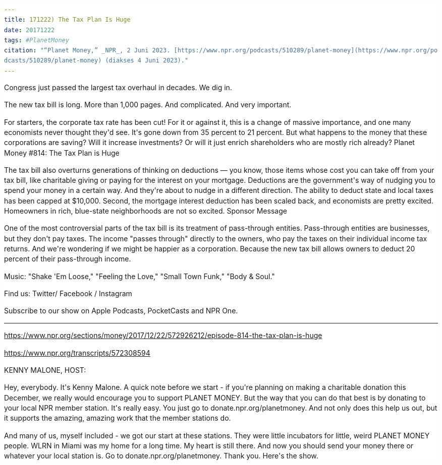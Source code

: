 ```yaml
---
title: 171222) The Tax Plan Is Huge
date: 20171222
tags: #PlanetMoney
citation: "“Planet Money,” _NPR_, 2 Juni 2023. [https://www.npr.org/podcasts/510289/planet-money](https://www.npr.org/podcasts/510289/planet-money) (diakses 4 Juni 2023)."
---
```


Congress just passed the largest tax overhaul in decades. We dig in.

The new tax bill is long. More than 1,000 pages. And complicated. And very important.

For starters, the corporate tax rate has been cut! For it or against it, this is a change of massive importance, and one many economists never thought they'd see. It's gone down from 35 percent to 21 percent. But what happens to the money that these corporations are saving? Will it increase investments? Or will it just enrich shareholders who are mostly rich already?
Planet Money
#814: The Tax Plan is Huge

The tax bill also overturns generations of thinking on deductions — you know, those items whose cost you can take off from your tax bill, like charitable giving or paying for the interest on your mortgage. Deductions are the government's way of nudging you to spend your money in a certain way. And they're about to nudge in a different direction. The ability to deduct state and local taxes has been capped at $10,000. Second, the mortgage interest deduction has been scaled back, and economists are pretty excited. Homeowners in rich, blue-state neighborhoods are not so excited.
Sponsor Message

One of the most controversial parts of the tax bill is its treatment of pass-through entities. Pass-through entities are businesses, but they don't pay taxes. The income "passes through" directly to the owners, who pay the taxes on their individual income tax returns. And we're wondering if we might be happier as a corporation. Because the new tax bill allows owners to deduct 20 percent of their pass-through income.

Music: "Shake 'Em Loose," "Feeling the Love," "Small Town Funk," "Body & Soul."

Find us: Twitter/ Facebook / Instagram

Subscribe to our show on Apple Podcasts, PocketCasts and NPR One.

----

https://www.npr.org/sections/money/2017/12/22/572926212/episode-814-the-tax-plan-is-huge

https://www.npr.org/transcripts/572308594



KENNY MALONE, HOST:

Hey, everybody. It's Kenny Malone. A quick note before we start - if you're planning on making a charitable donation this December, we really would encourage you to support PLANET MONEY. But the way that you can do that best is by donating to your local NPR member station. It's really easy. You just go to donate.npr.org/planetmoney. And not only does this help us out, but it supports the amazing, amazing work that the member stations do.

And many of us, myself included - we got our start at these stations. They were little incubators for little, weird PLANET MONEY people. WLRN in Miami was my home for a long time. My heart is still there. And now you should send your money there or whatever your local station is. Go to donate.npr.org/planetmoney. Thank you. Here's the show.
